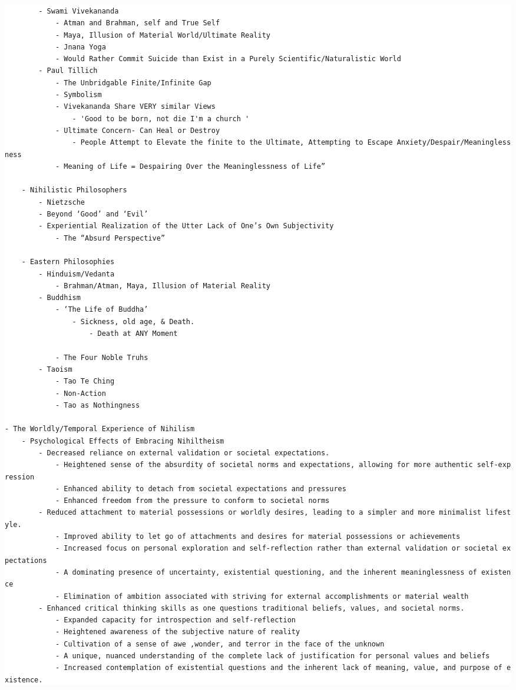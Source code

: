             - Swami Vivekananda
                - Atman and Brahman, self and True Self
                - Maya, Illusion of Material World/Ultimate Reality
                - Jnana Yoga
                - Would Rather Commit Suicide than Exist in a Purely Scientific/Naturalistic World
            - Paul Tillich
                - The Unbridgable Finite/Infinite Gap
                - Symbolism
                - Vivekananda Share VERY similar Views
                    - 'Good to be born, not die I'm a church '
                - Ultimate Concern- Can Heal or Destroy
                    - People Attempt to Elevate the finite to the Ultimate, Attempting to Escape Anxiety/Despair/Meaninglessness
                - Meaning of Life = Despairing Over the Meaninglessness of Life”

        - Nihilistic Philosophers
            - Nietzsche
            - Beyond ‘Good’ and ‘Evil’
            - Experiential Realization of the Utter Lack of One’s Own Subjectivity
                - The “Absurd Perspective”

        - Eastern Philosophies
            - Hinduism/Vedanta
                - Brahman/Atman, Maya, Illusion of Material Reality
            - Buddhism
                - ‘The Life of Buddha’
                    - Sickness, old age, & Death. 
                        - Death at ANY Moment

                - The Four Noble Truhs
            - Taoism
                - Tao Te Ching
                - Non-Action
                - Tao as Nothingness

    - The Worldly/Temporal Experience of Nihilism
        - Psychological Effects of Embracing Nihiltheism
            - Decreased reliance on external validation or societal expectations.
                - Heightened sense of the absurdity of societal norms and expectations, allowing for more authentic self-expression
                - Enhanced ability to detach from societal expectations and pressures
                - Enhanced freedom from the pressure to conform to societal norms
            - Reduced attachment to material possessions or worldly desires, leading to a simpler and more minimalist lifestyle.
                - Improved ability to let go of attachments and desires for material possessions or achievements
                - Increased focus on personal exploration and self-reflection rather than external validation or societal expectations
                - A dominating presence of uncertainty, existential questioning, and the inherent meaninglessness of existence
                - Elimination of ambition associated with striving for external accomplishments or material wealth
            - Enhanced critical thinking skills as one questions traditional beliefs, values, and societal norms.
                - Expanded capacity for introspection and self-reflection
                - Heightened awareness of the subjective nature of reality
                - Cultivation of a sense of awe ,wonder, and terror in the face of the unknown
                - A unique, nuanced understanding of the complete lack of justification for personal values and beliefs
                - Increased contemplation of existential questions and the inherent lack of meaning, value, and purpose of existence.
